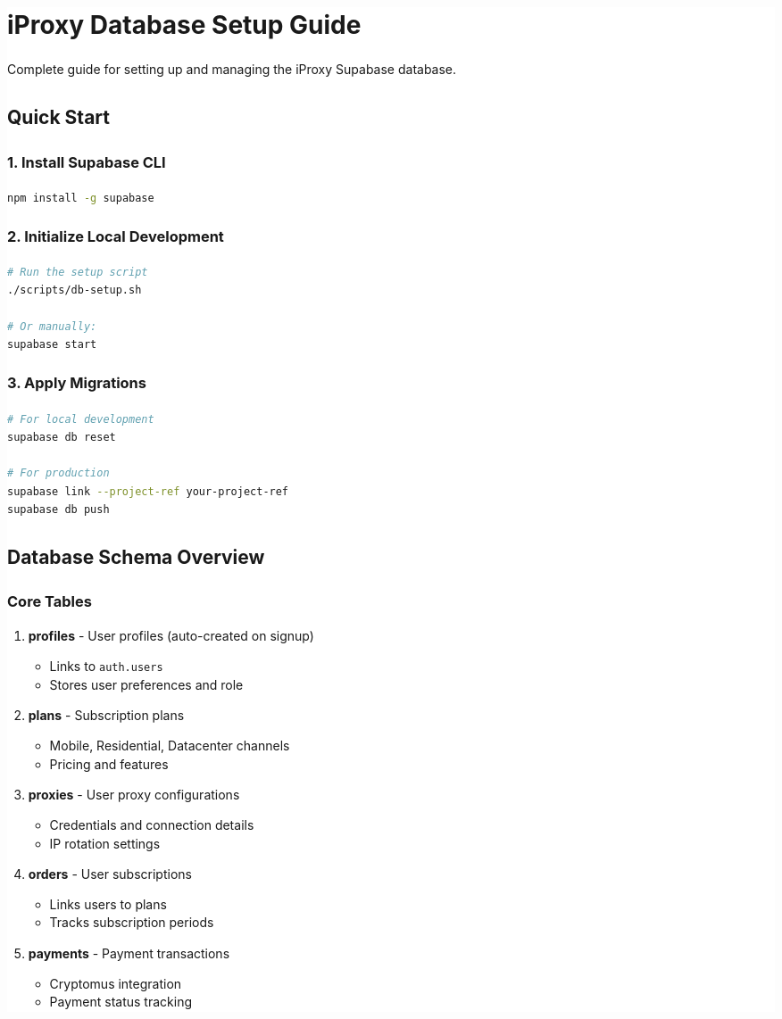 # iProxy Database Setup Guide

Complete guide for setting up and managing the iProxy Supabase database.

## Quick Start

### 1. Install Supabase CLI
```bash
npm install -g supabase
```

### 2. Initialize Local Development
```bash
# Run the setup script
./scripts/db-setup.sh

# Or manually:
supabase start
```

### 3. Apply Migrations
```bash
# For local development
supabase db reset

# For production
supabase link --project-ref your-project-ref
supabase db push
```

## Database Schema Overview

### Core Tables

1. **profiles** - User profiles (auto-created on signup)
   - Links to `auth.users`
   - Stores user preferences and role

2. **plans** - Subscription plans
   - Mobile, Residential, Datacenter channels
   - Pricing and features

3. **proxies** - User proxy configurations
   - Credentials and connection details
   - IP rotation settings

4. **orders** - User subscriptions
   - Links users to plans
   - Tracks subscription periods

5. **payments** - Payment transactions
   - Cryptomus integration
   - Payment status tracking

